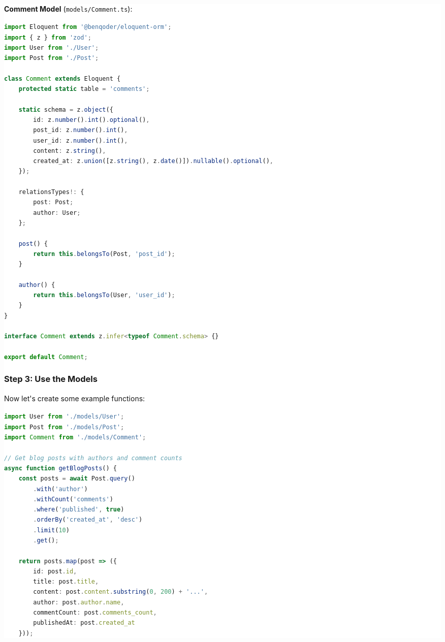 **Comment Model** (`models/Comment.ts`):

```typescript
import Eloquent from '@benqoder/eloquent-orm';
import { z } from 'zod';
import User from './User';
import Post from './Post';

class Comment extends Eloquent {
    protected static table = 'comments';

    static schema = z.object({
        id: z.number().int().optional(),
        post_id: z.number().int(),
        user_id: z.number().int(),
        content: z.string(),
        created_at: z.union([z.string(), z.date()]).nullable().optional(),
    });

    relationsTypes!: {
        post: Post;
        author: User;
    };

    post() {
        return this.belongsTo(Post, 'post_id');
    }

    author() {
        return this.belongsTo(User, 'user_id');
    }
}

interface Comment extends z.infer<typeof Comment.schema> {}

export default Comment;
```

### Step 3: Use the Models

Now let's create some example functions:

```typescript
import User from './models/User';
import Post from './models/Post';
import Comment from './models/Comment';

// Get blog posts with authors and comment counts
async function getBlogPosts() {
    const posts = await Post.query()
        .with('author')
        .withCount('comments')
        .where('published', true)
        .orderBy('created_at', 'desc')
        .limit(10)
        .get();

    return posts.map(post => ({
        id: post.id,
        title: post.title,
        content: post.content.substring(0, 200) + '...',
        author: post.author.name,
        commentCount: post.comments_count,
        publishedAt: post.created_at
    }));
```
